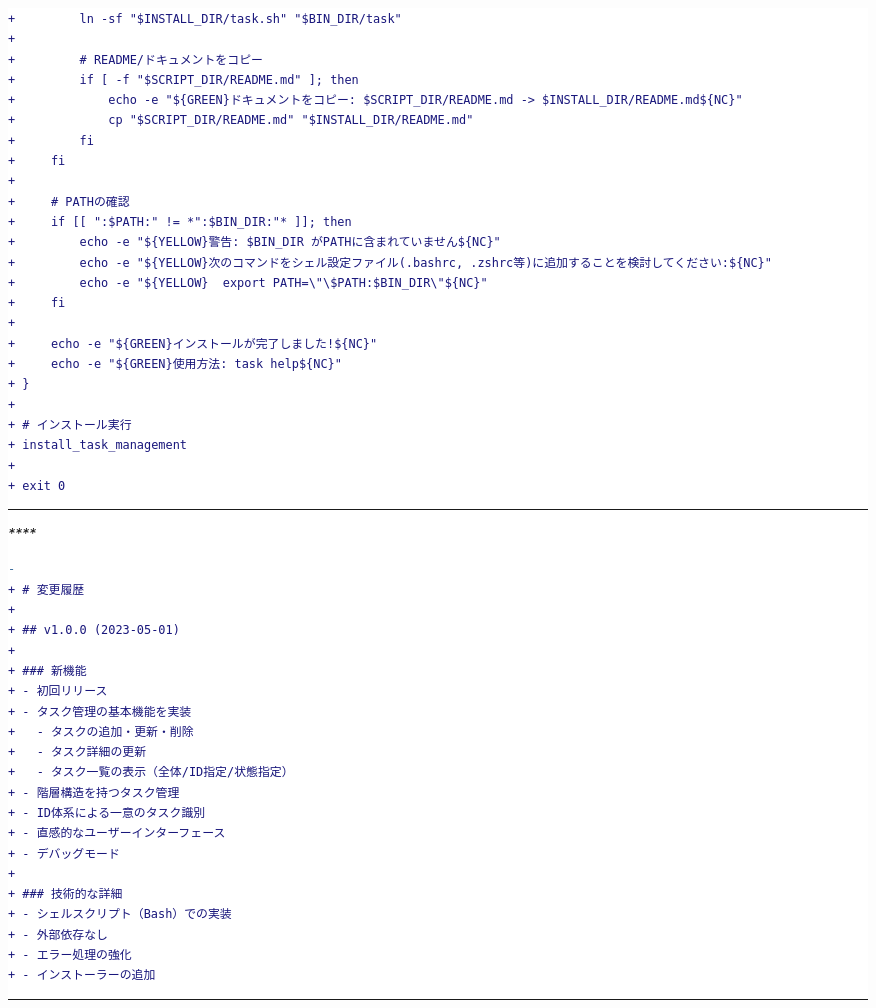 ```diff
+         ln -sf "$INSTALL_DIR/task.sh" "$BIN_DIR/task"
+         
+         # README/ドキュメントをコピー
+         if [ -f "$SCRIPT_DIR/README.md" ]; then
+             echo -e "${GREEN}ドキュメントをコピー: $SCRIPT_DIR/README.md -> $INSTALL_DIR/README.md${NC}"
+             cp "$SCRIPT_DIR/README.md" "$INSTALL_DIR/README.md"
+         fi
+     fi
+     
+     # PATHの確認
+     if [[ ":$PATH:" != *":$BIN_DIR:"* ]]; then
+         echo -e "${YELLOW}警告: $BIN_DIR がPATHに含まれていません${NC}"
+         echo -e "${YELLOW}次のコマンドをシェル設定ファイル(.bashrc, .zshrc等)に追加することを検討してください:${NC}"
+         echo -e "${YELLOW}  export PATH=\"\$PATH:$BIN_DIR\"${NC}"
+     fi
+     
+     echo -e "${GREEN}インストールが完了しました!${NC}"
+     echo -e "${GREEN}使用方法: task help${NC}"
+ }
+ 
+ # インストール実行
+ install_task_management
+ 
+ exit 0 
```

---

_****_

```diff
- 
+ # 変更履歴
+ 
+ ## v1.0.0 (2023-05-01)
+ 
+ ### 新機能
+ - 初回リリース
+ - タスク管理の基本機能を実装
+   - タスクの追加・更新・削除
+   - タスク詳細の更新
+   - タスク一覧の表示（全体/ID指定/状態指定）
+ - 階層構造を持つタスク管理
+ - ID体系による一意のタスク識別
+ - 直感的なユーザーインターフェース
+ - デバッグモード
+ 
+ ### 技術的な詳細
+ - シェルスクリプト（Bash）での実装
+ - 外部依存なし
+ - エラー処理の強化
+ - インストーラーの追加 
```

---